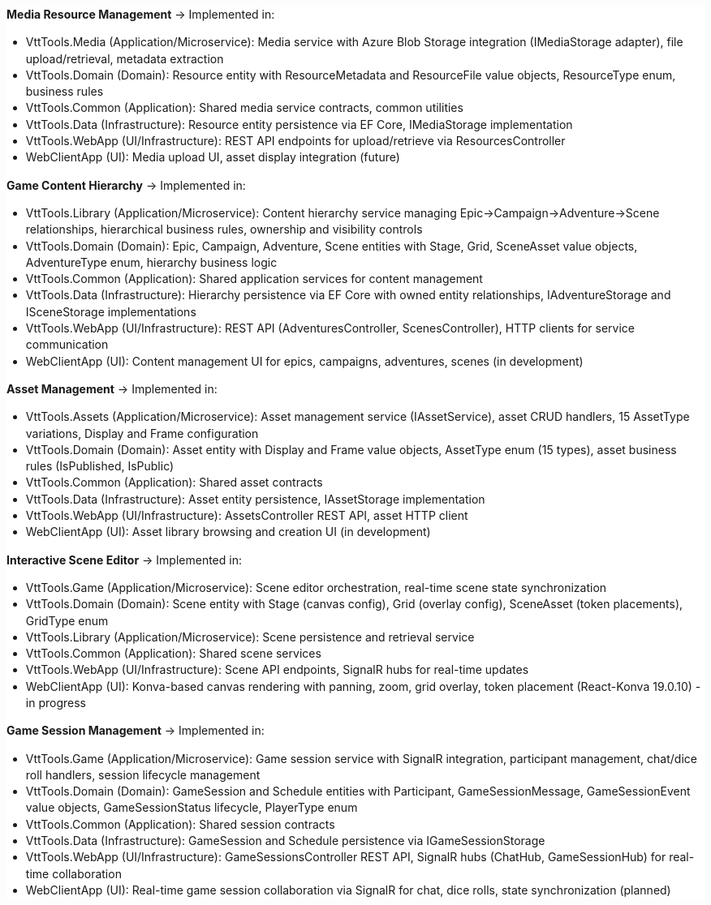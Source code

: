 **Media Resource Management** → Implemented in:
  - VttTools.Media (Application/Microservice): Media service with Azure Blob Storage integration (IMediaStorage adapter), file upload/retrieval, metadata extraction
  - VttTools.Domain (Domain): Resource entity with ResourceMetadata and ResourceFile value objects, ResourceType enum, business rules
  - VttTools.Common (Application): Shared media service contracts, common utilities
  - VttTools.Data (Infrastructure): Resource entity persistence via EF Core, IMediaStorage implementation
  - VttTools.WebApp (UI/Infrastructure): REST API endpoints for upload/retrieve via ResourcesController
  - WebClientApp (UI): Media upload UI, asset display integration (future)

**Game Content Hierarchy** → Implemented in:
  - VttTools.Library (Application/Microservice): Content hierarchy service managing Epic→Campaign→Adventure→Scene relationships, hierarchical business rules, ownership and visibility controls
  - VttTools.Domain (Domain): Epic, Campaign, Adventure, Scene entities with Stage, Grid, SceneAsset value objects, AdventureType enum, hierarchy business logic
  - VttTools.Common (Application): Shared application services for content management
  - VttTools.Data (Infrastructure): Hierarchy persistence via EF Core with owned entity relationships, IAdventureStorage and ISceneStorage implementations
  - VttTools.WebApp (UI/Infrastructure): REST API (AdventuresController, ScenesController), HTTP clients for service communication
  - WebClientApp (UI): Content management UI for epics, campaigns, adventures, scenes (in development)

**Asset Management** → Implemented in:
  - VttTools.Assets (Application/Microservice): Asset management service (IAssetService), asset CRUD handlers, 15 AssetType variations, Display and Frame configuration
  - VttTools.Domain (Domain): Asset entity with Display and Frame value objects, AssetType enum (15 types), asset business rules (IsPublished, IsPublic)
  - VttTools.Common (Application): Shared asset contracts
  - VttTools.Data (Infrastructure): Asset entity persistence, IAssetStorage implementation
  - VttTools.WebApp (UI/Infrastructure): AssetsController REST API, asset HTTP client
  - WebClientApp (UI): Asset library browsing and creation UI (in development)

**Interactive Scene Editor** → Implemented in:
  - VttTools.Game (Application/Microservice): Scene editor orchestration, real-time scene state synchronization
  - VttTools.Domain (Domain): Scene entity with Stage (canvas config), Grid (overlay config), SceneAsset (token placements), GridType enum
  - VttTools.Library (Application/Microservice): Scene persistence and retrieval service
  - VttTools.Common (Application): Shared scene services
  - VttTools.WebApp (UI/Infrastructure): Scene API endpoints, SignalR hubs for real-time updates
  - WebClientApp (UI): Konva-based canvas rendering with panning, zoom, grid overlay, token placement (React-Konva 19.0.10) - in progress

**Game Session Management** → Implemented in:
  - VttTools.Game (Application/Microservice): Game session service with SignalR integration, participant management, chat/dice roll handlers, session lifecycle management
  - VttTools.Domain (Domain): GameSession and Schedule entities with Participant, GameSessionMessage, GameSessionEvent value objects, GameSessionStatus lifecycle, PlayerType enum
  - VttTools.Common (Application): Shared session contracts
  - VttTools.Data (Infrastructure): GameSession and Schedule persistence via IGameSessionStorage
  - VttTools.WebApp (UI/Infrastructure): GameSessionsController REST API, SignalR hubs (ChatHub, GameSessionHub) for real-time collaboration
  - WebClientApp (UI): Real-time game session collaboration via SignalR for chat, dice rolls, state synchronization (planned)
